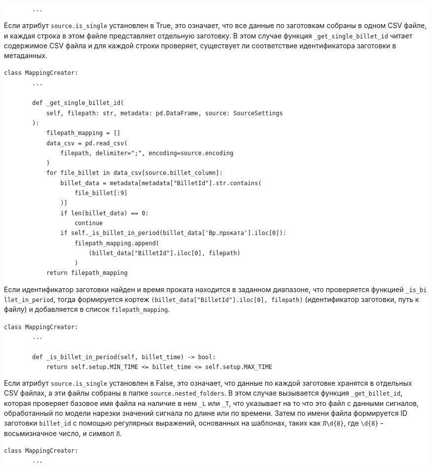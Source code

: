             ...

Если атрибут `source.is_single` установлен в True, это означает, что все данные по заготовкам собраны в одном CSV файле,
и каждая строка в этом файле представляет отдельную заготовку. В этом случае функция `_get_single_billet_id` читает содержимое
CSV файла и для каждой строки проверяет, существует ли соответствие идентификатора заготовки в метаданных.

    class MappingCreator:
            ...
        
            def _get_single_billet_id(
                self, filepath: str, metadata: pd.DataFrame, source: SourceSettings
            ):
                filepath_mapping = []
                data_csv = pd.read_csv(
                    filepath, delimiter=";", encoding=source.encoding
                )
                for file_billet in data_csv[source.billet_column]:
                    billet_data = metadata[metadata["BilletId"].str.contains(
                        file_billet[:9]
                    )]
                    if len(billet_data) == 0:
                        continue
                    if self._is_billet_in_period(billet_data['Вр.проката'].iloc[0]):
                        filepath_mapping.append(
                            (billet_data["BilletId"].iloc[0], filepath)
                        )
                return filepath_mapping

Если идентификатор заготовки найден и время проката находится в заданном диапазоне, что проверяется функцией
`_is_billet_in_period`, тогда формируется кортеж `(billet_data["BilletId"].iloc[0], filepath)` (идентификатор заготовки, путь к файлу)
и добавляется в список `filepath_mapping`.

    class MappingCreator:
            ...

            def _is_billet_in_period(self, billet_time) -> bool:
                return self.setup.MIN_TIME <= billet_time <= self.setup.MAX_TIME

Если атрибут `source.is_single` установлен в False, это означает, что данные по каждой заготовке хранятся в отдельных CSV файлах,
а эти файлы собраны в папке `source.nested_folders`. В этом случае вызывается функция `_get_billet_id`, которая проверяет базовое имя файла
на наличие в нем `_L` или `_T`, что указывает на то что это файл с данными сигналов, обработанный по модели нарезки значений сигнала по длине 
или по времени. Затем по имени файла формируется ID заготовки `billet_id` с помощью регулярных выражений, основанных на шаблонах, таких как `Л\d{8}`,
где `\d{8}` - восьмизначное число, и символ `Л`.

    class MappingCreator:
            ...
